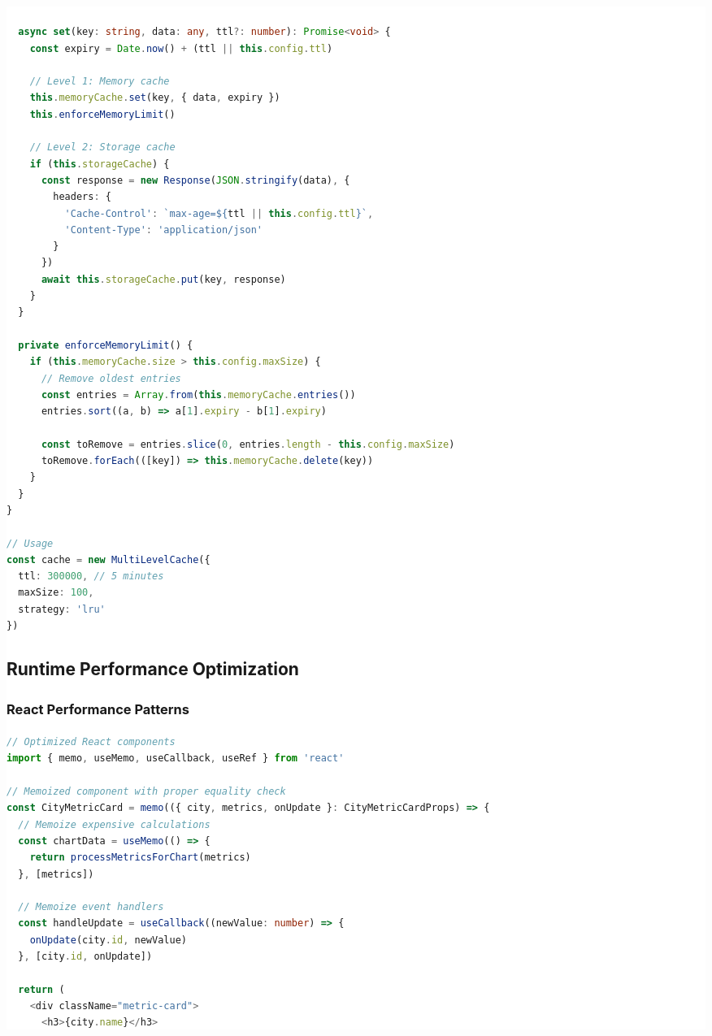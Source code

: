 ```typescript
  
  async set(key: string, data: any, ttl?: number): Promise<void> {
    const expiry = Date.now() + (ttl || this.config.ttl)
    
    // Level 1: Memory cache
    this.memoryCache.set(key, { data, expiry })
    this.enforceMemoryLimit()
    
    // Level 2: Storage cache
    if (this.storageCache) {
      const response = new Response(JSON.stringify(data), {
        headers: {
          'Cache-Control': `max-age=${ttl || this.config.ttl}`,
          'Content-Type': 'application/json'
        }
      })
      await this.storageCache.put(key, response)
    }
  }
  
  private enforceMemoryLimit() {
    if (this.memoryCache.size > this.config.maxSize) {
      // Remove oldest entries
      const entries = Array.from(this.memoryCache.entries())
      entries.sort((a, b) => a[1].expiry - b[1].expiry)
      
      const toRemove = entries.slice(0, entries.length - this.config.maxSize)
      toRemove.forEach(([key]) => this.memoryCache.delete(key))
    }
  }
}

// Usage
const cache = new MultiLevelCache({
  ttl: 300000, // 5 minutes
  maxSize: 100,
  strategy: 'lru'
})
```

## Runtime Performance Optimization

### React Performance Patterns

```typescript
// Optimized React components
import { memo, useMemo, useCallback, useRef } from 'react'

// Memoized component with proper equality check
const CityMetricCard = memo(({ city, metrics, onUpdate }: CityMetricCardProps) => {
  // Memoize expensive calculations
  const chartData = useMemo(() => {
    return processMetricsForChart(metrics)
  }, [metrics])
  
  // Memoize event handlers
  const handleUpdate = useCallback((newValue: number) => {
    onUpdate(city.id, newValue)
  }, [city.id, onUpdate])
  
  return (
    <div className="metric-card">
      <h3>{city.name}</h3>
```